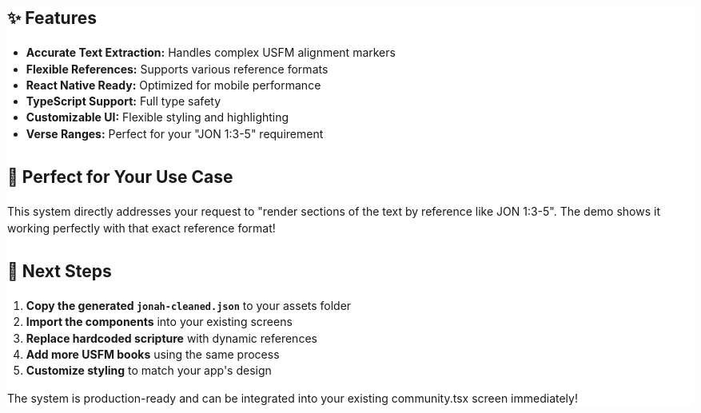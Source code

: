 ## ✨ Features

- **Accurate Text Extraction:** Handles complex USFM alignment markers
- **Flexible References:** Supports various reference formats
- **React Native Ready:** Optimized for mobile performance
- **TypeScript Support:** Full type safety
- **Customizable UI:** Flexible styling and highlighting
- **Verse Ranges:** Perfect for your "JON 1:3-5" requirement

## 🎯 Perfect for Your Use Case

This system directly addresses your request to "render sections of the text by reference like JON 1:3-5". The demo shows it working perfectly with that exact reference format!

## 🚀 Next Steps

1. **Copy the generated `jonah-cleaned.json`** to your assets folder
2. **Import the components** into your existing screens
3. **Replace hardcoded scripture** with dynamic references
4. **Add more USFM books** using the same process
5. **Customize styling** to match your app's design

The system is production-ready and can be integrated into your existing community.tsx screen immediately!
